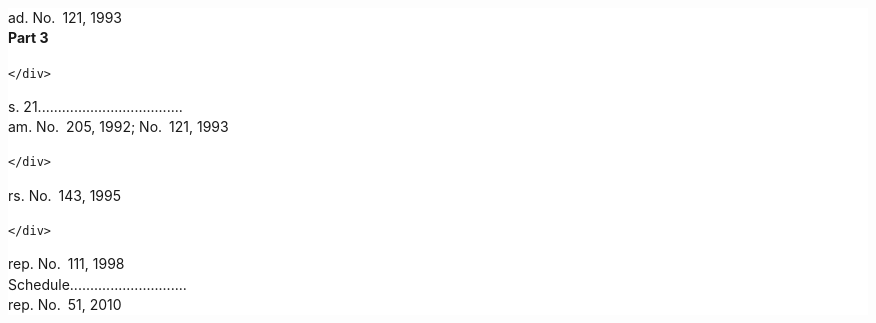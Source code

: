  <td>
    <div>
      ad. No. 121, 1993
    </div>
  </td>
</tr>
<tr>
  <td>
    <div>
      <b>
        Part 3
      </b>
    </div>
  </td>
  <td>
    <div>

    </div>
  </td>
</tr>
<tr>
  <td>
    <div>
      s. 21....................................
    </div>
  </td>
  <td>
    <div>
      am. No. 205, 1992; No. 121, 1993
    </div>
  </td>
</tr>
<tr>
  <td>
    <div>

    </div>
  </td>
  <td>
    <div>
      rs. No. 143, 1995
    </div>
  </td>
</tr>
<tr>
  <td>
    <div>

    </div>
  </td>
  <td>
    <div>
      rep. No. 111, 1998
    </div>
  </td>
</tr>
<tr>
  <td>
    <div>
      Schedule.............................
    </div>
  </td>
  <td>
    <div>
      rep. No. 51, 2010